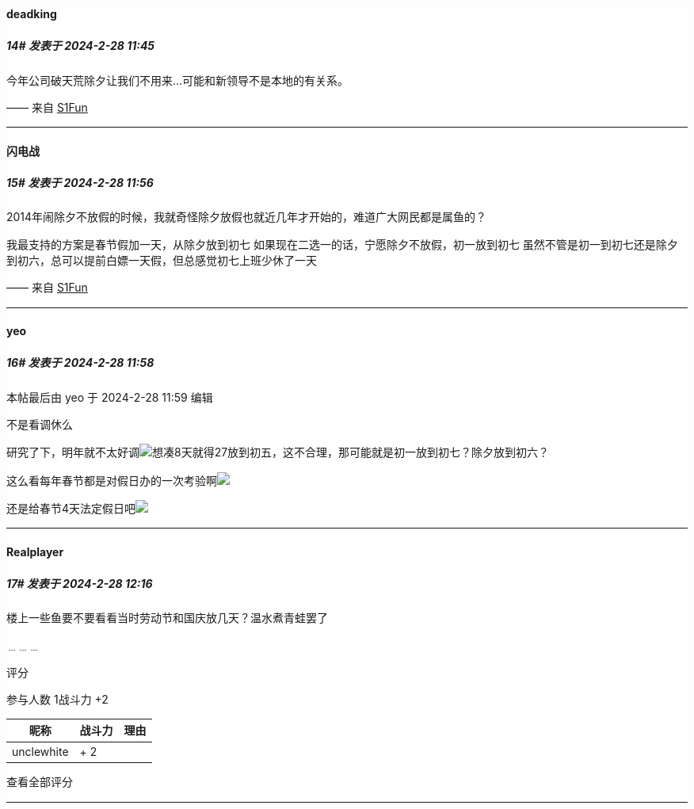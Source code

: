 ####  deadking  
##### 14#       发表于 2024-2-28 11:45

今年公司破天荒除夕让我们不用来…可能和新领导不是本地的有关系。

—— 来自 [S1Fun](https://s1fun.koalcat.com)

*****

####  闪电战  
##### 15#       发表于 2024-2-28 11:56

2014年闹除夕不放假的时候，我就奇怪除夕放假也就近几年才开始的，难道广大网民都是属鱼的？

我最支持的方案是春节假加一天，从除夕放到初七
如果现在二选一的话，宁愿除夕不放假，初一放到初七
虽然不管是初一到初七还是除夕到初六，总可以提前白嫖一天假，但总感觉初七上班少休了一天

—— 来自 [S1Fun](https://s1fun.koalcat.com)

*****

####  yeo  
##### 16#       发表于 2024-2-28 11:58

 本帖最后由 yeo 于 2024-2-28 11:59 编辑 

不是看调休么

研究了下，明年就不太好调<img src="https://static.saraba1st.com/image/smiley/face2017/037.png" referrerpolicy="no-referrer">想凑8天就得27放到初五，这不合理，那可能就是初一放到初七？除夕放到初六？

这么看每年春节都是对假日办的一次考验啊<img src="https://static.saraba1st.com/image/smiley/face2017/037.png" referrerpolicy="no-referrer">

还是给春节4天法定假日吧<img src="https://static.saraba1st.com/image/smiley/face2017/037.png" referrerpolicy="no-referrer">

*****

####  Realplayer  
##### 17#       发表于 2024-2-28 12:16

楼上一些鱼要不要看看当时劳动节和国庆放几天？温水煮青蛙罢了

﹍﹍﹍

评分

 参与人数 1战斗力 +2

|昵称|战斗力|理由|
|----|---|---|
| unclewhite| + 2||

查看全部评分

*****
